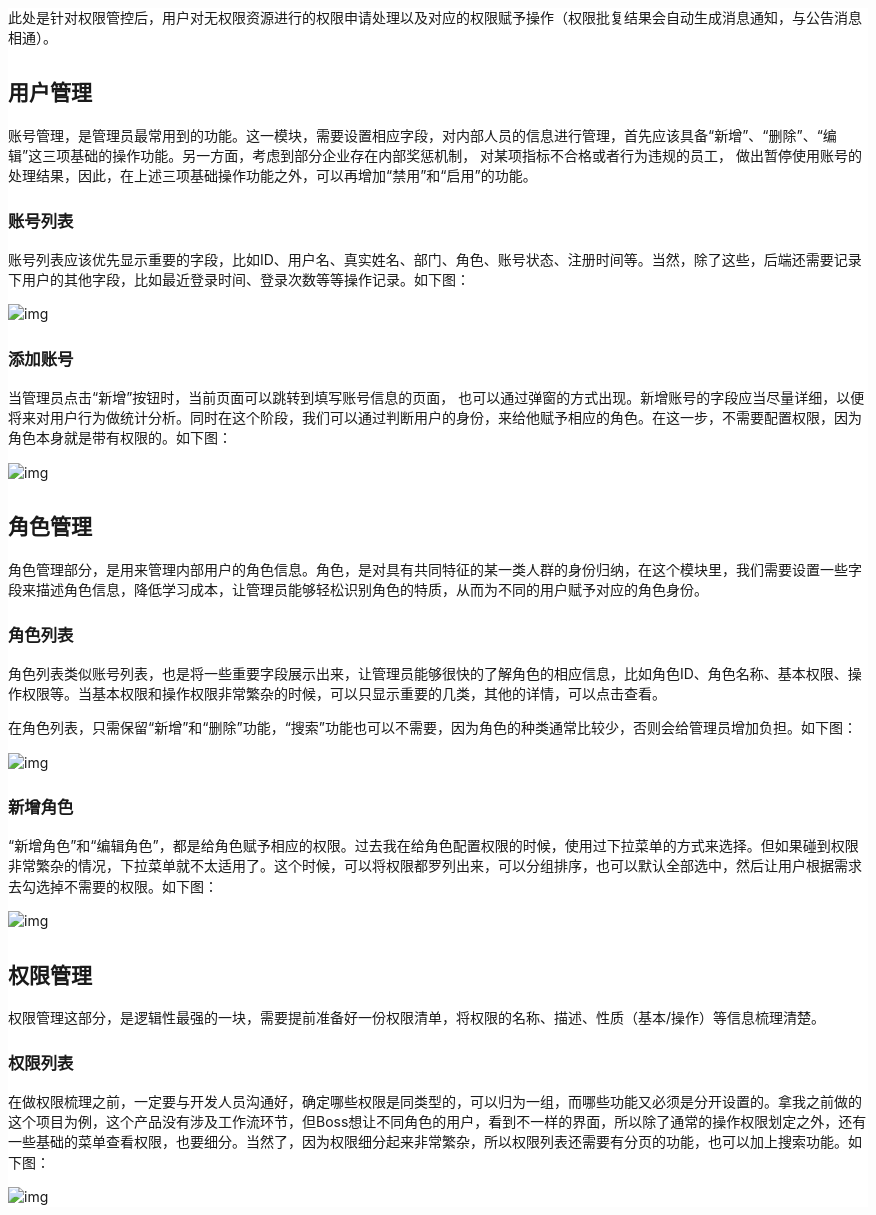   此处是针对权限管控后，用户对无权限资源进行的权限申请处理以及对应的权限赋予操作（权限批复结果会自动生成消息通知，与公告消息相通）。

## 用户管理

账号管理，是管理员最常用到的功能。这一模块，需要设置相应字段，对内部人员的信息进行管理，首先应该具备“新增”、“删除”、“编辑”这三项基础的操作功能。另一方面，考虑到部分企业存在内部奖惩机制， 对某项指标不合格或者行为违规的员工， 做出暂停使用账号的处理结果，因此，在上述三项基础操作功能之外，可以再增加“禁用”和“启用”的功能。

### **账号列表**

账号列表应该优先显示重要的字段，比如ID、用户名、真实姓名、部门、角色、账号状态、注册时间等。当然，除了这些，后端还需要记录下用户的其他字段，比如最近登录时间、登录次数等等操作记录。如下图：

![img](http://image.woshipm.com/wp-files/2017/03/IeAE0QrUp9xlLp5HdHiL.png)

### **添加账号**

当管理员点击“新增”按钮时，当前页面可以跳转到填写账号信息的页面， 也可以通过弹窗的方式出现。新增账号的字段应当尽量详细，以便将来对用户行为做统计分析。同时在这个阶段，我们可以通过判断用户的身份，来给他赋予相应的角色。在这一步，不需要配置权限，因为角色本身就是带有权限的。如下图：

![img](http://image.woshipm.com/wp-files/2017/03/VXBSKvrwDfVmIB1tGd14.png)

## 角色管理

角色管理部分，是用来管理内部用户的角色信息。角色，是对具有共同特征的某一类人群的身份归纳，在这个模块里，我们需要设置一些字段来描述角色信息，降低学习成本，让管理员能够轻松识别角色的特质，从而为不同的用户赋予对应的角色身份。

### 角色列表

角色列表类似账号列表，也是将一些重要字段展示出来，让管理员能够很快的了解角色的相应信息，比如角色ID、角色名称、基本权限、操作权限等。当基本权限和操作权限非常繁杂的时候，可以只显示重要的几类，其他的详情，可以点击查看。

在角色列表，只需保留“新增”和“删除”功能，“搜索”功能也可以不需要，因为角色的种类通常比较少，否则会给管理员增加负担。如下图：

![img](http://image.woshipm.com/wp-files/2017/03/UeCkzpt0Frti9FJ2vK1I.png)

### 新增角色

“新增角色”和“编辑角色”，都是给角色赋予相应的权限。过去我在给角色配置权限的时候，使用过下拉菜单的方式来选择。但如果碰到权限非常繁杂的情况，下拉菜单就不太适用了。这个时候，可以将权限都罗列出来，可以分组排序，也可以默认全部选中，然后让用户根据需求去勾选掉不需要的权限。如下图：

![img](http://image.woshipm.com/wp-files/2017/03/MeQ7Zlzv2DHclNToobk5.png)

## 权限管理

权限管理这部分，是逻辑性最强的一块，需要提前准备好一份权限清单，将权限的名称、描述、性质（基本/操作）等信息梳理清楚。

### 权限列表

在做权限梳理之前，一定要与开发人员沟通好，确定哪些权限是同类型的，可以归为一组，而哪些功能又必须是分开设置的。拿我之前做的这个项目为例，这个产品没有涉及工作流环节，但Boss想让不同角色的用户，看到不一样的界面，所以除了通常的操作权限划定之外，还有一些基础的菜单查看权限，也要细分。当然了，因为权限细分起来非常繁杂，所以权限列表还需要有分页的功能，也可以加上搜索功能。如下图：

![img](http://image.woshipm.com/wp-files/2017/03/ZiT7KhTi9Mi0r7GLp7A4.png)
